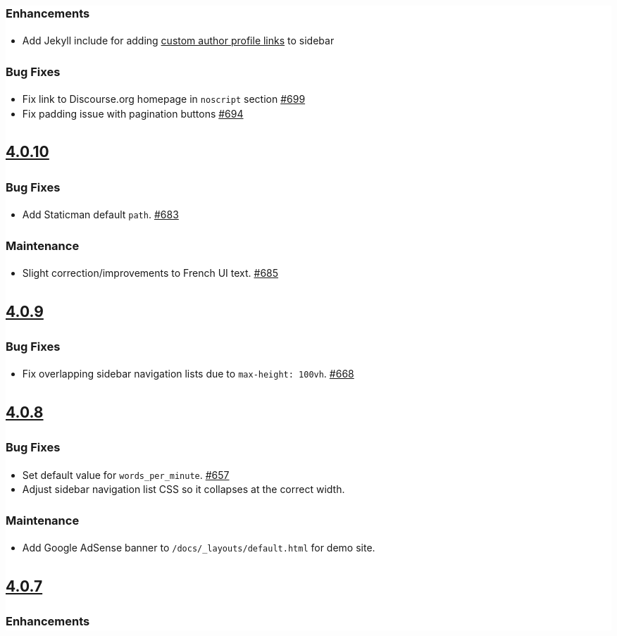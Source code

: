 ### Enhancements

* Add Jekyll include for adding [custom author profile links](https://github.com/pme123/scala-adapters/blob/master/_includes/author-profile-custom-links.html) to sidebar

### Bug Fixes

* Fix link to Discourse.org homepage in `noscript` section [#699](https://github.com/pme123/scala-adapters/pull/699)
* Fix padding issue with pagination buttons [#694](https://github.com/pme123/scala-adapters/issues/694)

## [4.0.10](https://github.com/pme123/scala-adapters/releases/tag/4.0.10)

### Bug Fixes

* Add Staticman default `path`. [#683](https://github.com/pme123/scala-adapters/issues/683)

### Maintenance

* Slight correction/improvements to French UI text. [#685](https://github.com/pme123/scala-adapters/pull/685)

## [4.0.9](https://github.com/pme123/scala-adapters/releases/tag/4.0.9)

### Bug Fixes

* Fix overlapping sidebar navigation lists due to `max-height: 100vh`. [#668](https://github.com/pme123/scala-adapters/issues/668)

## [4.0.8](https://github.com/pme123/scala-adapters/releases/tag/4.0.8)

### Bug Fixes

* Set default value for `words_per_minute`. [#657](https://github.com/pme123/scala-adapters/issues/657)
* Adjust sidebar navigation list CSS so it collapses at the correct width.

### Maintenance

* Add Google AdSense banner to `/docs/_layouts/default.html` for demo site.

## [4.0.7](https://github.com/pme123/scala-adapters/releases/tag/4.0.7)

### Enhancements
